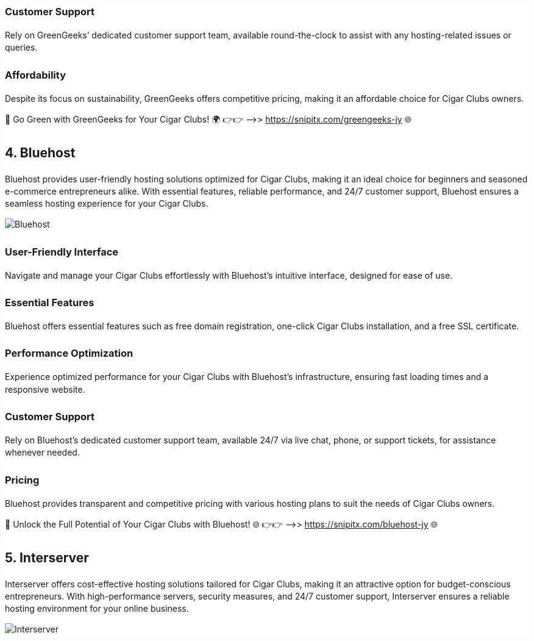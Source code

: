 ### Customer Support
Rely on GreenGeeks’ dedicated customer support team, available round-the-clock to assist with any hosting-related issues or queries.

### Affordability
Despite its focus on sustainability, GreenGeeks offers competitive pricing, making it an affordable choice for Cigar Clubs owners.

🌿 Go Green with GreenGeeks for Your Cigar Clubs! 🌍
👉👉 -->> https://snipitx.com/greengeeks-jy 🌐

## 4. Bluehost

Bluehost provides user-friendly hosting solutions optimized for Cigar Clubs, making it an ideal choice for beginners and seasoned e-commerce entrepreneurs alike. With essential features, reliable performance, and 24/7 customer support, Bluehost ensures a seamless hosting experience for your Cigar Clubs.

![Bluehost](https://i.imgur.com/PasFF9E.jpeg "Bluehost Hosting")

### User-Friendly Interface
Navigate and manage your Cigar Clubs effortlessly with Bluehost’s intuitive interface, designed for ease of use.

### Essential Features
Bluehost offers essential features such as free domain registration, one-click Cigar Clubs installation, and a free SSL certificate.

### Performance Optimization
Experience optimized performance for your Cigar Clubs with Bluehost’s infrastructure, ensuring fast loading times and a responsive website.

### Customer Support
Rely on Bluehost’s dedicated customer support team, available 24/7 via live chat, phone, or support tickets, for assistance whenever needed.

### Pricing
Bluehost provides transparent and competitive pricing with various hosting plans to suit the needs of Cigar Clubs owners.

🚀 Unlock the Full Potential of Your Cigar Clubs with Bluehost! 🌐
👉👉 -->> https://snipitx.com/bluehost-jy 🌐

## 5. Interserver

Interserver offers cost-effective hosting solutions tailored for Cigar Clubs, making it an attractive option for budget-conscious entrepreneurs. With high-performance servers, security measures, and 24/7 customer support, Interserver ensures a reliable hosting environment for your online business.

![Interserver](https://i.imgur.com/OM5dOEW.jpeg "Interserver Hosting")
